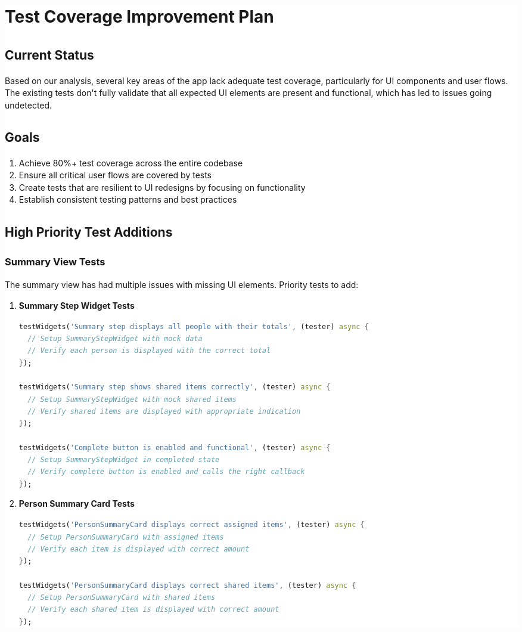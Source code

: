 # Test Coverage Improvement Plan

## Current Status

Based on our analysis, several key areas of the app lack adequate test coverage, particularly for UI components and user flows. The existing tests don't fully validate that all expected UI elements are present and functional, which has led to issues going undetected.

## Goals

1. Achieve 80%+ test coverage across the entire codebase
2. Ensure all critical user flows are covered by tests
3. Create tests that are resilient to UI redesigns by focusing on functionality
4. Establish consistent testing patterns and best practices

## High Priority Test Additions

### Summary View Tests

The summary view has had multiple issues with missing UI elements. Priority tests to add:

1. **Summary Step Widget Tests**
   ```dart
   testWidgets('Summary step displays all people with their totals', (tester) async {
     // Setup SummaryStepWidget with mock data
     // Verify each person is displayed with the correct total
   });
   
   testWidgets('Summary step shows shared items correctly', (tester) async {
     // Setup SummaryStepWidget with mock shared items
     // Verify shared items are displayed with appropriate indication
   });
   
   testWidgets('Complete button is enabled and functional', (tester) async {
     // Setup SummaryStepWidget in completed state
     // Verify complete button is enabled and calls the right callback
   });
   ```

2. **Person Summary Card Tests**
   ```dart
   testWidgets('PersonSummaryCard displays correct assigned items', (tester) async {
     // Setup PersonSummaryCard with assigned items
     // Verify each item is displayed with correct amount
   });
   
   testWidgets('PersonSummaryCard displays correct shared items', (tester) async {
     // Setup PersonSummaryCard with shared items
     // Verify each shared item is displayed with correct amount
   });
   ```
